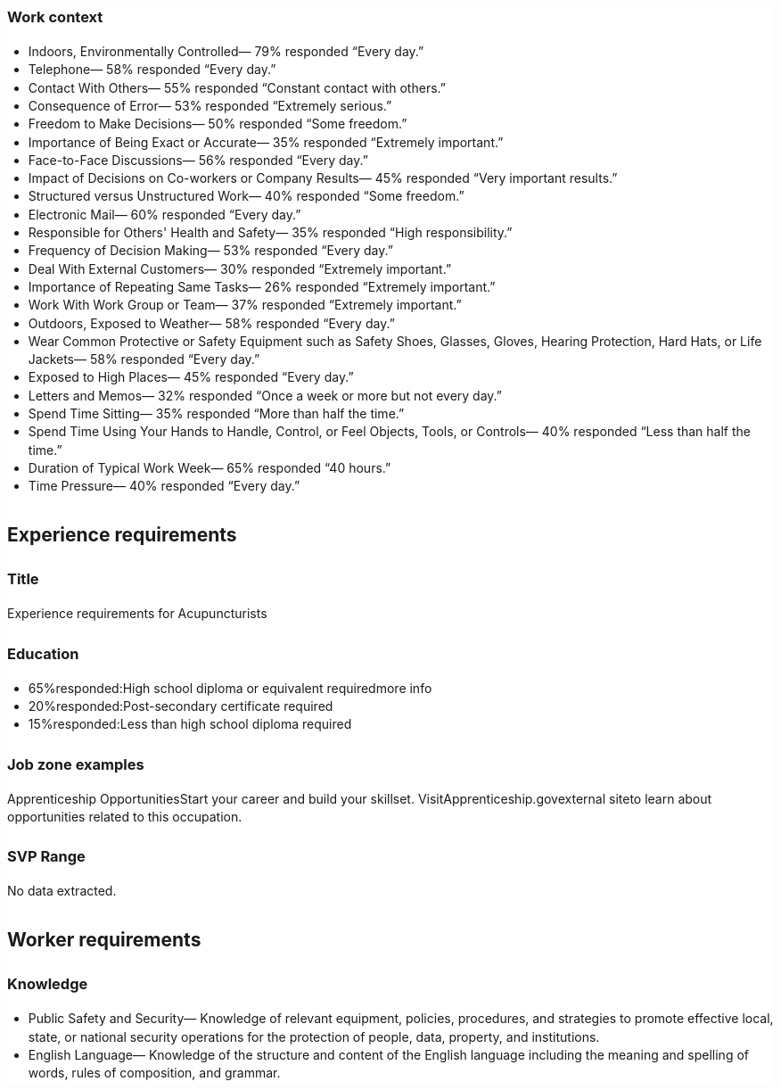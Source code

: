 ### Work context
- Indoors, Environmentally Controlled— 79% responded “Every day.”
- Telephone— 58% responded “Every day.”
- Contact With Others— 55% responded “Constant contact with others.”
- Consequence of Error— 53% responded “Extremely serious.”
- Freedom to Make Decisions— 50% responded “Some freedom.”
- Importance of Being Exact or Accurate— 35% responded “Extremely important.”
- Face-to-Face Discussions— 56% responded “Every day.”
- Impact of Decisions on Co-workers or Company Results— 45% responded “Very important results.”
- Structured versus Unstructured Work— 40% responded “Some freedom.”
- Electronic Mail— 60% responded “Every day.”
- Responsible for Others' Health and Safety— 35% responded “High responsibility.”
- Frequency of Decision Making— 53% responded “Every day.”
- Deal With External Customers— 30% responded “Extremely important.”
- Importance of Repeating Same Tasks— 26% responded “Extremely important.”
- Work With Work Group or Team— 37% responded “Extremely important.”
- Outdoors, Exposed to Weather— 58% responded “Every day.”
- Wear Common Protective or Safety Equipment such as Safety Shoes, Glasses, Gloves, Hearing Protection, Hard Hats, or Life Jackets— 58% responded “Every day.”
- Exposed to High Places— 45% responded “Every day.”
- Letters and Memos— 32% responded “Once a week or more but not every day.”
- Spend Time Sitting— 35% responded “More than half the time.”
- Spend Time Using Your Hands to Handle, Control, or Feel Objects, Tools, or Controls— 40% responded “Less than half the time.”
- Duration of Typical Work Week— 65% responded “40 hours.”
- Time Pressure— 40% responded “Every day.”

## Experience requirements
### Title
Experience requirements for Acupuncturists

### Education
- 65%responded:High school diploma or equivalent requiredmore info
- 20%responded:Post-secondary certificate required
- 15%responded:Less than high school diploma required

### Job zone examples
Apprenticeship OpportunitiesStart your career and build your skillset. VisitApprenticeship.govexternal siteto learn about opportunities related to this occupation.

### SVP Range
No data extracted.

## Worker requirements
### Knowledge
- Public Safety and Security— Knowledge of relevant equipment, policies, procedures, and strategies to promote effective local, state, or national security operations for the protection of people, data, property, and institutions.
- English Language— Knowledge of the structure and content of the English language including the meaning and spelling of words, rules of composition, and grammar.
